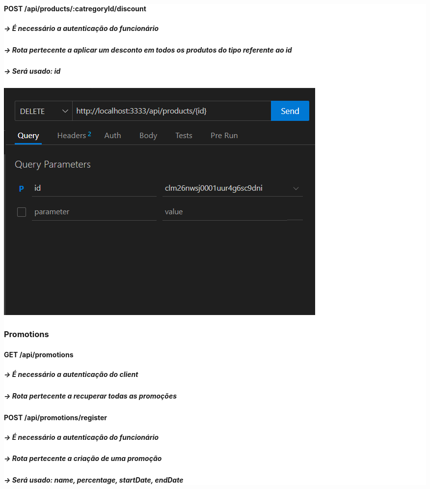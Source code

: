 #### POST /api/products/:catregoryId/discount
##### -> É necessário a autenticação do funcionário
##### -> Rota pertecente a aplicar um desconto em todos os produtos do tipo referente ao id
##### -> Será usado: id
<img src="/public/Product/Delete product/Query.png">

### Promotions

#### GET /api/promotions
##### -> É necessário a autenticação do client
##### -> Rota pertecente a recuperar todas as promoções

#### POST /api/promotions/register
##### -> É necessário a autenticação do funcionário
##### -> Rota pertecente a criação de uma promoção
##### -> Será usado: name, percentage, startDate, endDate